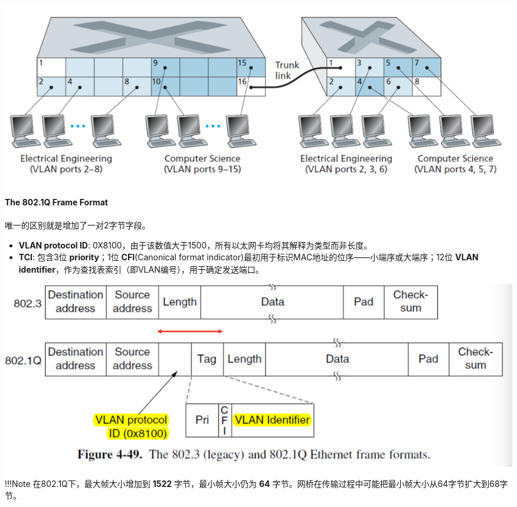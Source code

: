 ![3-36](pic/3-36.png)

#### The 802.1Q Frame Format

唯一的区别就是增加了一对2字节字段。

- **VLAN protocol ID**:  0X8100，由于该数值大于1500，所有以太网卡均将其解释为类型而非长度。
- **TCI**: 包含3位 **priority**；1位 **CFI**(Canonical format indicator)最初用于标识MAC地址的位序——小端序或大端序；12位 **VLAN identifier**，作为查找表索引（即VLAN编号），用于确定发送端口。

![3-37](pic/3-37.png)

!!!Note
	在802.1Q下，最大帧大小增加到 **1522** 字节，最小帧大小仍为 **64** 字节。网桥在传输过程中可能把最小帧大小从64字节扩大到68字节。
